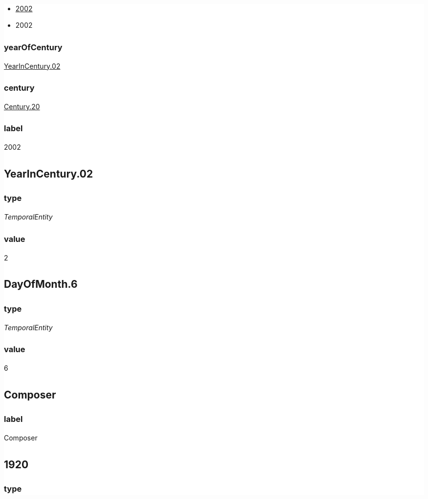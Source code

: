  - [2002](#2002)

 - 2002

### yearOfCentury


[YearInCentury.02](#YearInCentury.02)

### century


[Century.20](#Century.20)

### label


2002

## YearInCentury.02

### type


*TemporalEntity*

### value


2

## DayOfMonth.6

### type


*TemporalEntity*

### value


6

## Composer

### label


Composer

## 1920

### type
